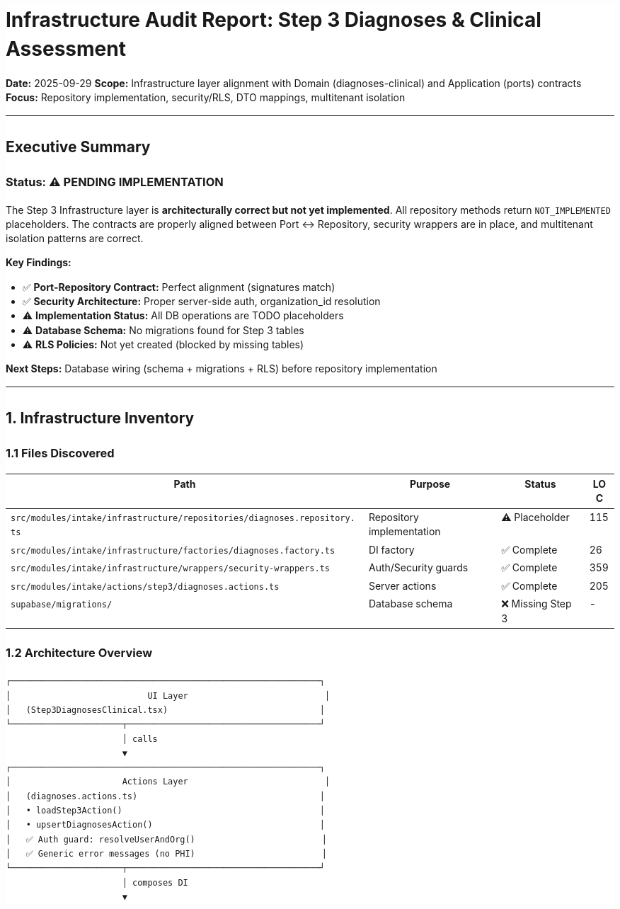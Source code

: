 # Infrastructure Audit Report: Step 3 Diagnoses & Clinical Assessment

**Date:** 2025-09-29
**Scope:** Infrastructure layer alignment with Domain (diagnoses-clinical) and Application (ports) contracts
**Focus:** Repository implementation, security/RLS, DTO mappings, multitenant isolation

---

## Executive Summary

### Status: ⚠️ **PENDING IMPLEMENTATION**

The Step 3 Infrastructure layer is **architecturally correct but not yet implemented**. All repository methods return `NOT_IMPLEMENTED` placeholders. The contracts are properly aligned between Port ↔ Repository, security wrappers are in place, and multitenant isolation patterns are correct.

**Key Findings:**
- ✅ **Port-Repository Contract:** Perfect alignment (signatures match)
- ✅ **Security Architecture:** Proper server-side auth, organization_id resolution
- ⚠️ **Implementation Status:** All DB operations are TODO placeholders
- ⚠️ **Database Schema:** No migrations found for Step 3 tables
- ⚠️ **RLS Policies:** Not yet created (blocked by missing tables)

**Next Steps:** Database wiring (schema + migrations + RLS) before repository implementation

---

## 1. Infrastructure Inventory

### 1.1 Files Discovered

| Path | Purpose | Status | LOC |
|------|---------|--------|-----|
| `src/modules/intake/infrastructure/repositories/diagnoses.repository.ts` | Repository implementation | ⚠️ Placeholder | 115 |
| `src/modules/intake/infrastructure/factories/diagnoses.factory.ts` | DI factory | ✅ Complete | 26 |
| `src/modules/intake/infrastructure/wrappers/security-wrappers.ts` | Auth/Security guards | ✅ Complete | 359 |
| `src/modules/intake/actions/step3/diagnoses.actions.ts` | Server actions | ✅ Complete | 205 |
| `supabase/migrations/` | Database schema | ❌ Missing Step 3 | - |

### 1.2 Architecture Overview

```
┌─────────────────────────────────────────────────────────────┐
│                           UI Layer                           │
│   (Step3DiagnosesClinical.tsx)                              │
└──────────────────────┬──────────────────────────────────────┘
                       │ calls
                       ▼
┌─────────────────────────────────────────────────────────────┐
│                      Actions Layer                           │
│   (diagnoses.actions.ts)                                    │
│   • loadStep3Action()                                       │
│   • upsertDiagnosesAction()                                 │
│   ✅ Auth guard: resolveUserAndOrg()                         │
│   ✅ Generic error messages (no PHI)                         │
└──────────────────────┬──────────────────────────────────────┘
                       │ composes DI
                       ▼
```